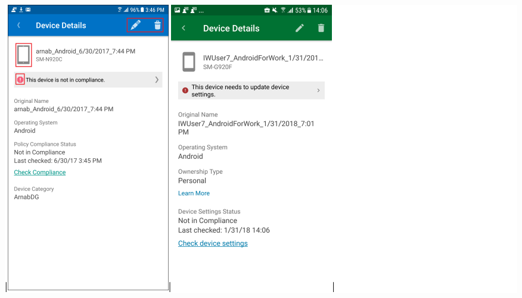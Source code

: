 |![04](./media/android_device_details_before_1803.png)|![05](./media/androidCP_devicedetails_1_after1803.png)|